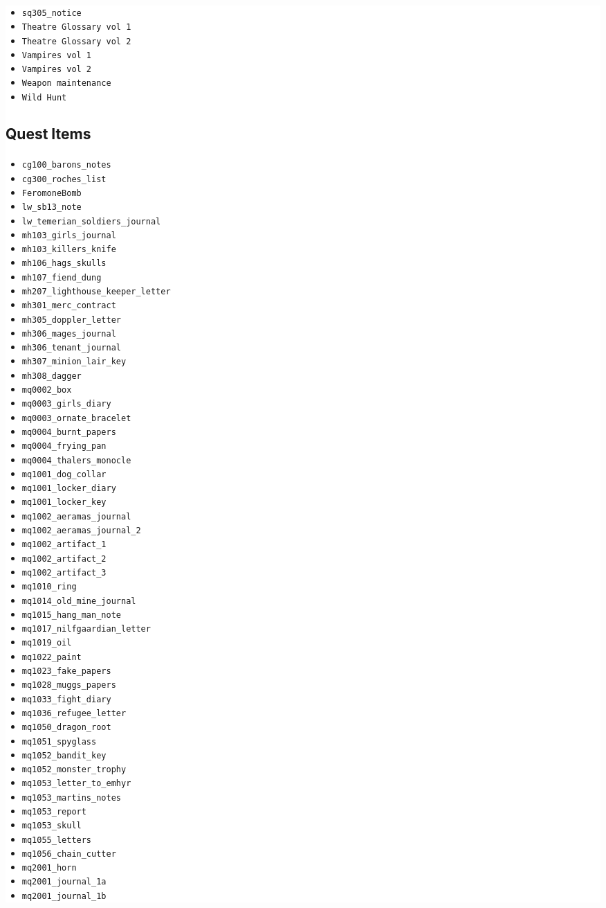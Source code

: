 * `sq305_notice`
* `Theatre Glossary vol 1`
* `Theatre Glossary vol 2`
* `Vampires vol 1`
* `Vampires vol 2`
* `Weapon maintenance`
* `Wild Hunt`

## Quest Items

* `cg100_barons_notes`
* `cg300_roches_list`
* `FeromoneBomb`
* `lw_sb13_note`
* `lw_temerian_soldiers_journal`
* `mh103_girls_journal`
* `mh103_killers_knife`
* `mh106_hags_skulls`
* `mh107_fiend_dung`
* `mh207_lighthouse_keeper_letter`
* `mh301_merc_contract`
* `mh305_doppler_letter`
* `mh306_mages_journal`
* `mh306_tenant_journal`
* `mh307_minion_lair_key`
* `mh308_dagger`
* `mq0002_box`
* `mq0003_girls_diary`
* `mq0003_ornate_bracelet`
* `mq0004_burnt_papers`
* `mq0004_frying_pan`
* `mq0004_thalers_monocle`
* `mq1001_dog_collar`
* `mq1001_locker_diary`
* `mq1001_locker_key`
* `mq1002_aeramas_journal`
* `mq1002_aeramas_journal_2`
* `mq1002_artifact_1`
* `mq1002_artifact_2`
* `mq1002_artifact_3`
* `mq1010_ring`
* `mq1014_old_mine_journal`
* `mq1015_hang_man_note`
* `mq1017_nilfgaardian_letter`
* `mq1019_oil`
* `mq1022_paint`
* `mq1023_fake_papers`
* `mq1028_muggs_papers`
* `mq1033_fight_diary`
* `mq1036_refugee_letter`
* `mq1050_dragon_root`
* `mq1051_spyglass`
* `mq1052_bandit_key`
* `mq1052_monster_trophy`
* `mq1053_letter_to_emhyr`
* `mq1053_martins_notes`
* `mq1053_report`
* `mq1053_skull`
* `mq1055_letters`
* `mq1056_chain_cutter`
* `mq2001_horn`
* `mq2001_journal_1a`
* `mq2001_journal_1b`